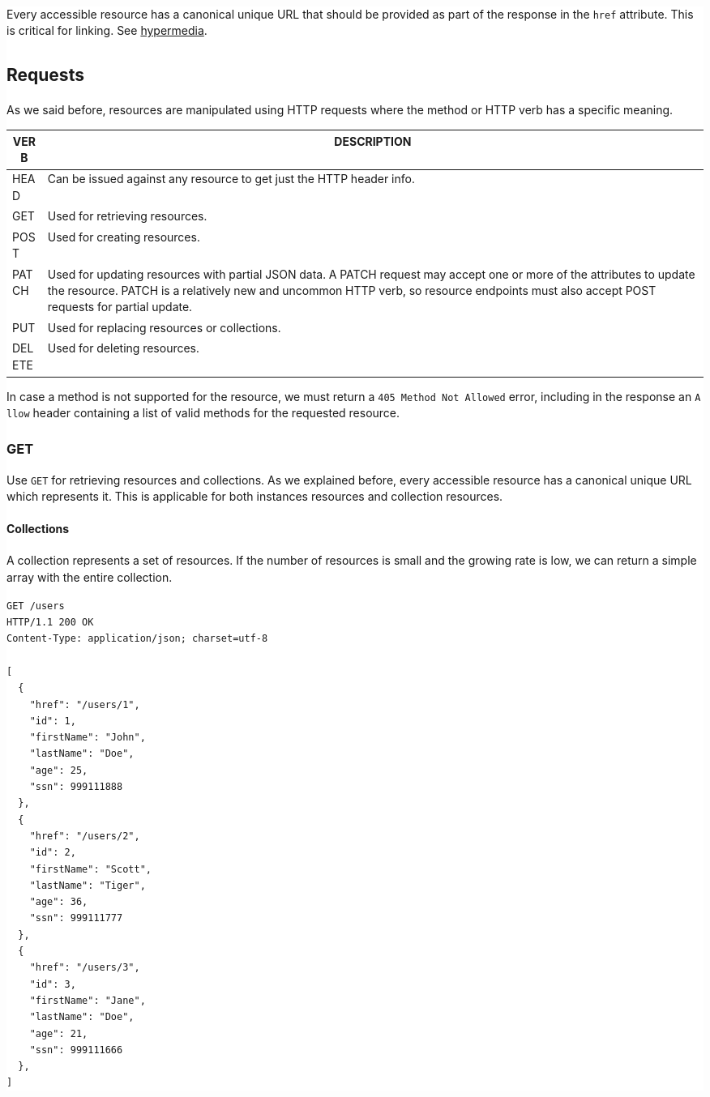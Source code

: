 Every accessible resource has a canonical unique URL that should be provided as part of the response in the `href` attribute. This is critical for linking. See [hypermedia](#hypermedia).

## Requests

As we said before, resources are manipulated using HTTP requests where the method or HTTP verb has a specific meaning.

VERB | DESCRIPTION
--- | ---
HEAD | Can be issued against any resource to get just the HTTP header info.
GET | Used for retrieving resources.
POST | Used for creating resources.
PATCH | Used for updating resources with partial JSON data. A PATCH request may accept one or more of the attributes to update the resource. PATCH is a relatively new and uncommon HTTP verb, so resource endpoints must also accept POST requests for partial update.
PUT | Used for replacing resources or collections.
DELETE | Used for deleting resources.

In case a method is not supported for the resource, we must return a `405 Method Not Allowed` error, including in the response an `Allow` header containing a list of valid methods for the requested resource.

### GET

Use `GET` for retrieving resources and collections. As we explained before, every accessible resource has a canonical unique URL which represents it. This is applicable for both instances resources and collection resources.

#### Collections

A collection represents a set of resources. If the number of resources is small and the growing rate is low, we can return a simple array with the entire collection.

```
GET /users
HTTP/1.1 200 OK
Content-Type: application/json; charset=utf-8

[
  {
    "href": "/users/1",
    "id": 1,
    "firstName": "John",
    "lastName": "Doe",
    "age": 25,
    "ssn": 999111888
  },
  {
    "href": "/users/2",
    "id": 2,
    "firstName": "Scott",
    "lastName": "Tiger",
    "age": 36,
    "ssn": 999111777
  },
  {
    "href": "/users/3",
    "id": 3,
    "firstName": "Jane",
    "lastName": "Doe",
    "age": 21,
    "ssn": 999111666
  },
]
```